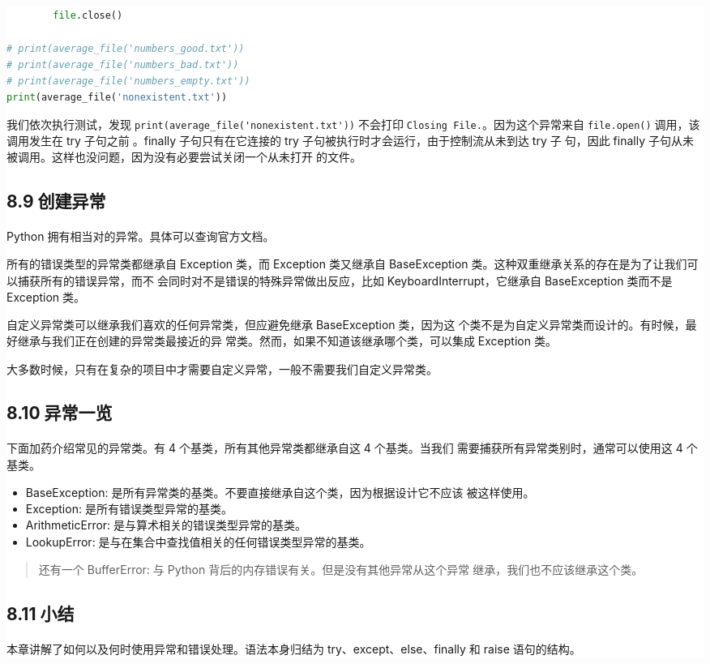 ```python
        file.close()

# print(average_file('numbers_good.txt'))
# print(average_file('numbers_bad.txt'))
# print(average_file('numbers_empty.txt'))
print(average_file('nonexistent.txt'))
```

我们依次执行测试，发现 `print(average_file('nonexistent.txt'))` 不会打印
`Closing File.`。因为这个异常来自 `file.open()` 调用，该调用发生在 try 子句之前
。finally 子句只有在它连接的 try 子句被执行时才会运行，由于控制流从未到达 try 子
句，因此 finally 子句从未被调用。这样也没问题，因为没有必要尝试关闭一个从未打开
的文件。

## 8.9 创建异常

Python 拥有相当对的异常。具体可以查询官方文档。

所有的错误类型的异常类都继承自 Exception 类，而 Exception 类又继承自
BaseException 类。这种双重继承关系的存在是为了让我们可以捕获所有的错误异常，而不
会同时对不是错误的特殊异常做出反应，比如 KeyboardInterrupt，它继承自
BaseException 类而不是 Exception 类。

自定义异常类可以继承我们喜欢的任何异常类，但应避免继承 BaseException 类，因为这
个类不是为自定义异常类而设计的。有时候，最好继承与我们正在创建的异常类最接近的异
常类。然而，如果不知道该继承哪个类，可以集成 Exception 类。

大多数时候，只有在复杂的项目中才需要自定义异常，一般不需要我们自定义异常类。

## 8.10 异常一览

下面加药介绍常见的异常类。有 4 个基类，所有其他异常类都继承自这 4 个基类。当我们
需要捕获所有异常类别时，通常可以使用这 4 个基类。

- BaseException: 是所有异常类的基类。不要直接继承自这个类，因为根据设计它不应该
  被这样使用。
- Exception: 是所有错误类型异常的基类。
- ArithmeticError: 是与算术相关的错误类型异常的基类。
- LookupError: 是与在集合中查找值相关的任何错误类型异常的基类。

> 还有一个 BufferError: 与 Python 背后的内存错误有关。但是没有其他异常从这个异常
> 继承，我们也不应该继承这个类。

## 8.11 小结

本章讲解了如何以及何时使用异常和错误处理。语法本身归结为
try、except、else、finally 和 raise 语句的结构。
